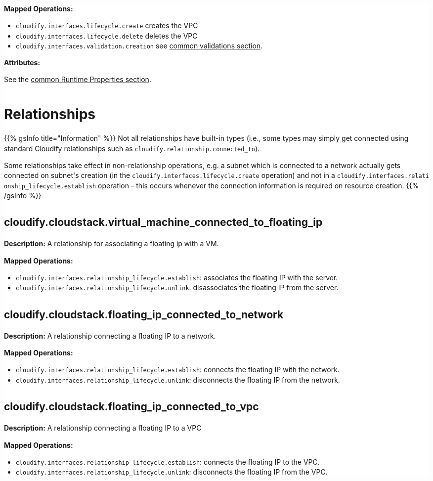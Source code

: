 **Mapped Operations:**

  * `cloudify.interfaces.lifecycle.create` creates the VPC
  * `cloudify.interfaces.lifecycle.delete` deletes the VPC
  * `cloudify.interfaces.validation.creation` see [common validations section](#Validations).

**Attributes:**

See the [common Runtime Properties section](#runtime-properties).



# Relationships

{{% gsInfo title="Information" %}}
Not all relationships have built-in types (i.e., some types may simply get connected using standard Cloudify relationships such as `cloudify.relationship.connected_to`).

Some relationships take effect in non-relationship operations, e.g. a subnet which is connected to a network actually gets connected on subnet's creation (in the `cloudify.interfaces.lifecycle.create` operation) and not in a `cloudify.interfaces.relationship_lifecycle.establish` operation - this occurs whenever the connection information is required on resource creation.
{{% /gsInfo %}}

## cloudify.cloudstack.virtual_machine_connected_to_floating_ip

**Description:** A relationship for associating a floating ip with a VM.

**Mapped Operations:**

  * `cloudify.interfaces.relationship_lifecycle.establish`: associates the floating IP with the server.
  * `cloudify.interfaces.relationship_lifecycle.unlink`: disassociates the floating IP from the server.


## cloudify.cloudstack.floating_ip_connected_to_network

**Description:** A relationship connecting a floating IP to a network.

**Mapped Operations:**

  * `cloudify.interfaces.relationship_lifecycle.establish`: connects the floating IP with the network.
  * `cloudify.interfaces.relationship_lifecycle.unlink`: disconnects the floating IP from the network.

## cloudify.cloudstack.floating_ip_connected_to_vpc

**Description:** A relationship connecting a floating IP to a VPC

**Mapped Operations:**

  * `cloudify.interfaces.relationship_lifecycle.establish`: connects the floating IP to the VPC.
  * `cloudify.interfaces.relationship_lifecycle.unlink`: disconnects the floating IP from the VPC.
